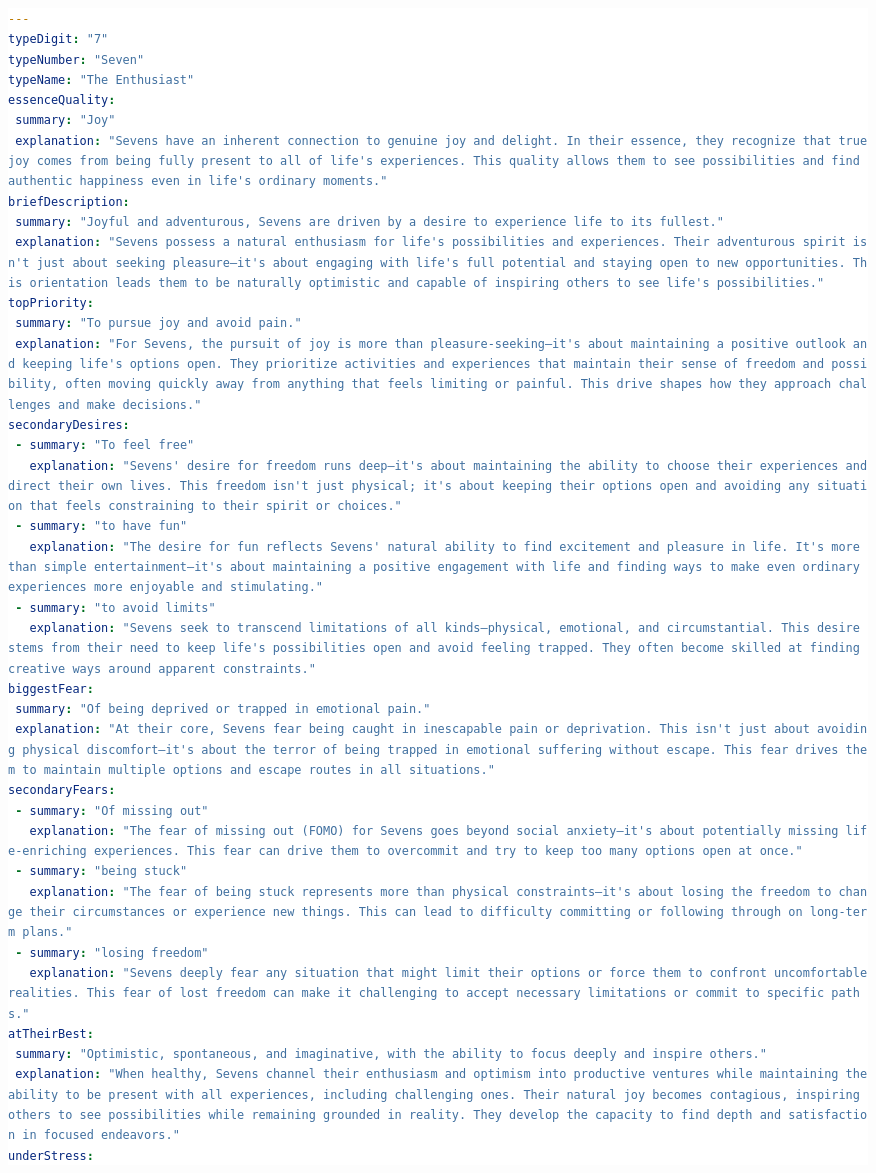 ```yaml
---
typeDigit: "7"
typeNumber: "Seven"
typeName: "The Enthusiast"
essenceQuality:
 summary: "Joy"
 explanation: "Sevens have an inherent connection to genuine joy and delight. In their essence, they recognize that true joy comes from being fully present to all of life's experiences. This quality allows them to see possibilities and find authentic happiness even in life's ordinary moments."
briefDescription:
 summary: "Joyful and adventurous, Sevens are driven by a desire to experience life to its fullest."
 explanation: "Sevens possess a natural enthusiasm for life's possibilities and experiences. Their adventurous spirit isn't just about seeking pleasure—it's about engaging with life's full potential and staying open to new opportunities. This orientation leads them to be naturally optimistic and capable of inspiring others to see life's possibilities."
topPriority:
 summary: "To pursue joy and avoid pain."
 explanation: "For Sevens, the pursuit of joy is more than pleasure-seeking—it's about maintaining a positive outlook and keeping life's options open. They prioritize activities and experiences that maintain their sense of freedom and possibility, often moving quickly away from anything that feels limiting or painful. This drive shapes how they approach challenges and make decisions."
secondaryDesires:
 - summary: "To feel free"
   explanation: "Sevens' desire for freedom runs deep—it's about maintaining the ability to choose their experiences and direct their own lives. This freedom isn't just physical; it's about keeping their options open and avoiding any situation that feels constraining to their spirit or choices."
 - summary: "to have fun"
   explanation: "The desire for fun reflects Sevens' natural ability to find excitement and pleasure in life. It's more than simple entertainment—it's about maintaining a positive engagement with life and finding ways to make even ordinary experiences more enjoyable and stimulating."
 - summary: "to avoid limits"
   explanation: "Sevens seek to transcend limitations of all kinds—physical, emotional, and circumstantial. This desire stems from their need to keep life's possibilities open and avoid feeling trapped. They often become skilled at finding creative ways around apparent constraints."
biggestFear:
 summary: "Of being deprived or trapped in emotional pain."
 explanation: "At their core, Sevens fear being caught in inescapable pain or deprivation. This isn't just about avoiding physical discomfort—it's about the terror of being trapped in emotional suffering without escape. This fear drives them to maintain multiple options and escape routes in all situations."
secondaryFears:
 - summary: "Of missing out"
   explanation: "The fear of missing out (FOMO) for Sevens goes beyond social anxiety—it's about potentially missing life-enriching experiences. This fear can drive them to overcommit and try to keep too many options open at once."
 - summary: "being stuck"
   explanation: "The fear of being stuck represents more than physical constraints—it's about losing the freedom to change their circumstances or experience new things. This can lead to difficulty committing or following through on long-term plans."
 - summary: "losing freedom"
   explanation: "Sevens deeply fear any situation that might limit their options or force them to confront uncomfortable realities. This fear of lost freedom can make it challenging to accept necessary limitations or commit to specific paths."
atTheirBest:
 summary: "Optimistic, spontaneous, and imaginative, with the ability to focus deeply and inspire others."
 explanation: "When healthy, Sevens channel their enthusiasm and optimism into productive ventures while maintaining the ability to be present with all experiences, including challenging ones. Their natural joy becomes contagious, inspiring others to see possibilities while remaining grounded in reality. They develop the capacity to find depth and satisfaction in focused endeavors."
underStress:
```